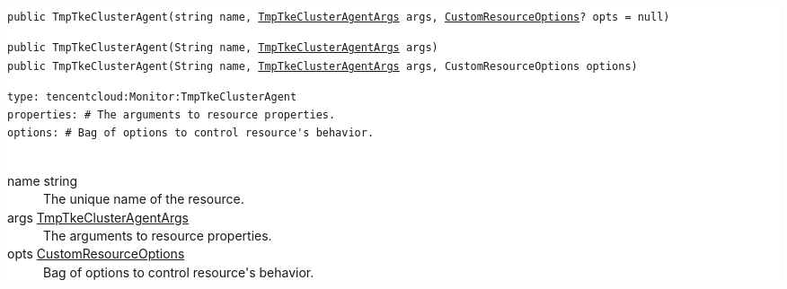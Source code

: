 <div>
<pulumi-choosable type="language" values="csharp">
<div class="highlight"><pre class="chroma"><code class="language-csharp" data-lang="csharp"><span class="k">public </span><span class="nx">TmpTkeClusterAgent</span><span class="p">(</span><span class="nx">string</span><span class="p"> </span><span class="nx">name<span class="p">,</span> <span class="nx"><a href="#inputs">TmpTkeClusterAgentArgs</a></span><span class="p"> </span><span class="nx">args<span class="p">,</span> <span class="nx"><a href="/docs/reference/pkg/dotnet/Pulumi/Pulumi.CustomResourceOptions.html">CustomResourceOptions</a></span><span class="p">? </span><span class="nx">opts = null<span class="p">)</span></code></pre></div>
</pulumi-choosable>
</div>

<div>
<pulumi-choosable type="language" values="java">
<div class="highlight"><pre class="chroma">
<code class="language-java" data-lang="java"><span class="k">public </span><span class="nx">TmpTkeClusterAgent</span><span class="p">(</span><span class="nx">String</span><span class="p"> </span><span class="nx">name<span class="p">,</span> <span class="nx"><a href="#inputs">TmpTkeClusterAgentArgs</a></span><span class="p"> </span><span class="nx">args<span class="p">)</span>
<span class="k">public </span><span class="nx">TmpTkeClusterAgent</span><span class="p">(</span><span class="nx">String</span><span class="p"> </span><span class="nx">name<span class="p">,</span> <span class="nx"><a href="#inputs">TmpTkeClusterAgentArgs</a></span><span class="p"> </span><span class="nx">args<span class="p">,</span> <span class="nx">CustomResourceOptions</span><span class="p"> </span><span class="nx">options<span class="p">)</span>
</code></pre></div>
</pulumi-choosable>
</div>

<div>
<pulumi-choosable type="language" values="yaml">
<div class="highlight"><pre class="chroma"><code class="language-yaml" data-lang="yaml">type: <span class="nx">tencentcloud:Monitor:TmpTkeClusterAgent</span><span class="p"></span>
<span class="p">properties</span><span class="p">: </span><span class="c">#&nbsp;The arguments to resource properties.</span>
<span class="p"></span><span class="p">options</span><span class="p">: </span><span class="c">#&nbsp;Bag of options to control resource&#39;s behavior.</span>
<span class="p"></span>
</code></pre></div>
</pulumi-choosable>
</div>

<div>
<pulumi-choosable type="language" values="javascript,typescript">

<dl class="resources-properties"><dt
        class="property-required" title="Required">
        <span>name</span>
        <span class="property-indicator"></span>
        <span class="property-type">string</span>
    </dt>
    <dd>The unique name of the resource.</dd><dt
        class="property-required" title="Required">
        <span>args</span>
        <span class="property-indicator"></span>
        <span class="property-type"><a href="#inputs">TmpTkeClusterAgentArgs</a></span>
    </dt>
    <dd>The arguments to resource properties.</dd><dt
        class="property-optional" title="Optional">
        <span>opts</span>
        <span class="property-indicator"></span>
        <span class="property-type"><a href="/docs/reference/pkg/nodejs/pulumi/pulumi/#CustomResourceOptions">CustomResourceOptions</a></span>
    </dt>
    <dd>Bag of options to control resource&#39;s behavior.</dd></dl>
